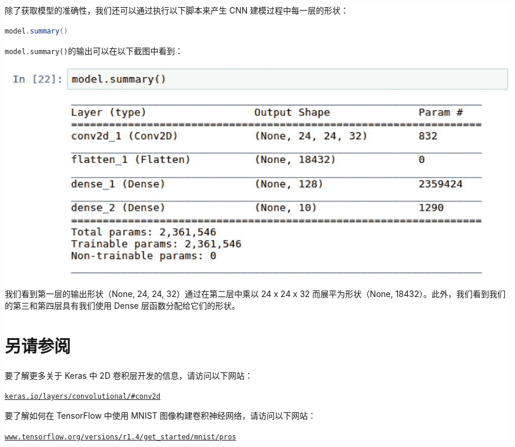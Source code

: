 除了获取模型的准确性，我们还可以通过执行以下脚本来产生 CNN 建模过程中每一层的形状：

```scala
model.summary()
```

`model.summary()`的输出可以在以下截图中看到：

![](img/00094.jpeg)

我们看到第一层的输出形状（None, 24, 24, 32）通过在第二层中乘以 24 x 24 x 32 而展平为形状（None, 18432）。此外，我们看到我们的第三和第四层具有我们使用 Dense 层函数分配给它们的形状。

# 另请参阅

要了解更多关于 Keras 中 2D 卷积层开发的信息，请访问以下网站：

[`keras.io/layers/convolutional/#conv2d`](https://keras.io/layers/convolutional/#conv2d)

要了解如何在 TensorFlow 中使用 MNIST 图像构建卷积神经网络，请访问以下网站：

[`www.tensorflow.org/versions/r1.4/get_started/mnist/pros`](https://www.tensorflow.org/versions/r1.4/get_started/mnist/pros)
